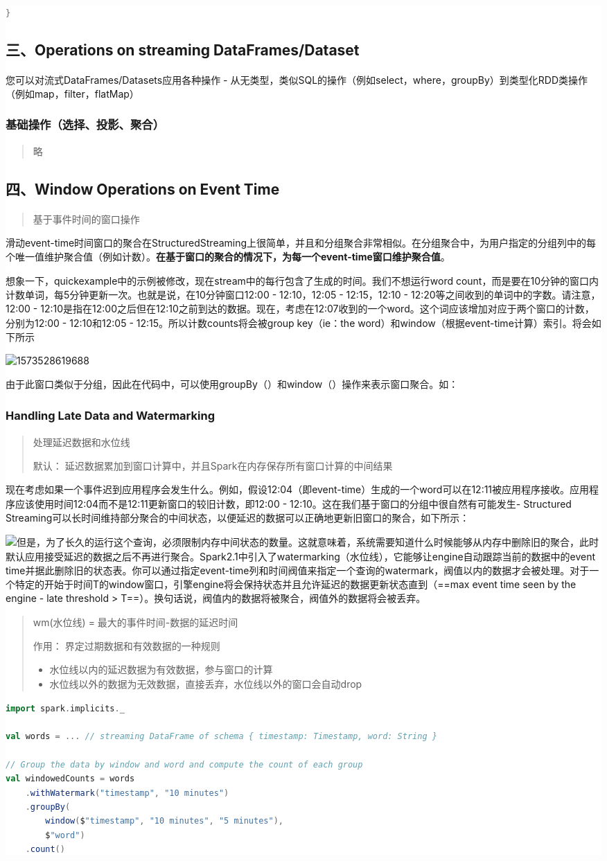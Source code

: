 ```scala
}
```

## 三、Operations on streaming DataFrames/Dataset

您可以对流式DataFrames/Datasets应用各种操作 - 从无类型，类似SQL的操作（例如select，where，groupBy）到类型化RDD类操作（例如map，filter，flatMap）

### 基础操作（选择、投影、聚合）

> 略

## 四、Window Operations on Event Time

> 基于事件时间的窗口操作

​	滑动event-time时间窗口的聚合在StructuredStreaming上很简单，并且和分组聚合非常相似。在分组聚合中，为用户指定的分组列中的每个唯一值维护聚合值（例如计数）。**在基于窗口的聚合的情况下，为每一个event-time窗口维护聚合值**。

​	想象一下，quickexample中的示例被修改，现在stream中的每行包含了生成的时间。我们不想运行word count，而是要在10分钟的窗口内计数单词，每5分钟更新一次。也就是说，在10分钟窗口12:00  -  12:10，12:05  - 12:15，12:10  -  12:20等之间收到的单词中的字数。请注意，12:00  - 12:10是指在12:00之后但在12:10之前到达的数据。现在，考虑在12:07收到的一个word。这个词应该增加对应于两个窗口的计数，分别为12:00  -  12:10和12:05  - 12:15。所以计数counts将会被group key（ie：the word）和window（根据event-time计算）索引。将会如下所示

![        1573528619688](assets/1573528619688.png)

  由于此窗口类似于分组，因此在代码中，可以使用groupBy（）和window（）操作来表示窗口聚合。如：

```scala

```

### Handling Late Data and Watermarking

> 处理延迟数据和水位线
>
> 默认： 延迟数据累加到窗口计算中，并且Spark在内存保存所有窗口计算的中间结果

现在考虑如果一个事件迟到应用程序会发生什么。例如，假设12:04（即event-time）生成的一个word可以在12:11被应用程序接收。应用程序应该使用时间12:04而不是12:11更新窗口的较旧计数，即12:00  -  12:10。这在我们基于窗口的分组中很自然有可能发生-  Structured Streaming可以长时间维持部分聚合的中间状态，以便延迟的数据可以正确地更新旧窗口的聚合，如下所示：

![](http://spark.apache.org/docs/latest/img/structured-streaming-late-data.png)但是，为了长久的运行这个查询，必须限制内存中间状态的数量。这就意味着，系统需要知道什么时候能够从内存中删除旧的聚合，此时默认应用接受延迟的数据之后不再进行聚合。Spark2.1中引入了watermarking（水位线），它能够让engine自动跟踪当前的数据中的event time并据此删除旧的状态表。你可以通过指定event-time列和时间阀值来指定一个查询的watermark，阀值以内的数据才会被处理。对于一个特定的开始于时间T的window窗口，引擎engine将会保持状态并且允许延迟的数据更新状态直到（==max event time seen by the engine - late threshold > T==）。换句话说，阀值内的数据将被聚合，阀值外的数据将会被丢弃。

> wm(水位线) =  最大的事件时间-数据的延迟时间
>
> 作用： 界定过期数据和有效数据的一种规则
>
> - 水位线以内的延迟数据为有效数据，参与窗口的计算
> - 水位线以外的数据为无效数据，直接丢弃，水位线以外的窗口会自动drop

```scala
import spark.implicits._

val words = ... // streaming DataFrame of schema { timestamp: Timestamp, word: String }

// Group the data by window and word and compute the count of each group
val windowedCounts = words
    .withWatermark("timestamp", "10 minutes")
    .groupBy(
        window($"timestamp", "10 minutes", "5 minutes"),
        $"word")
    .count()
```

